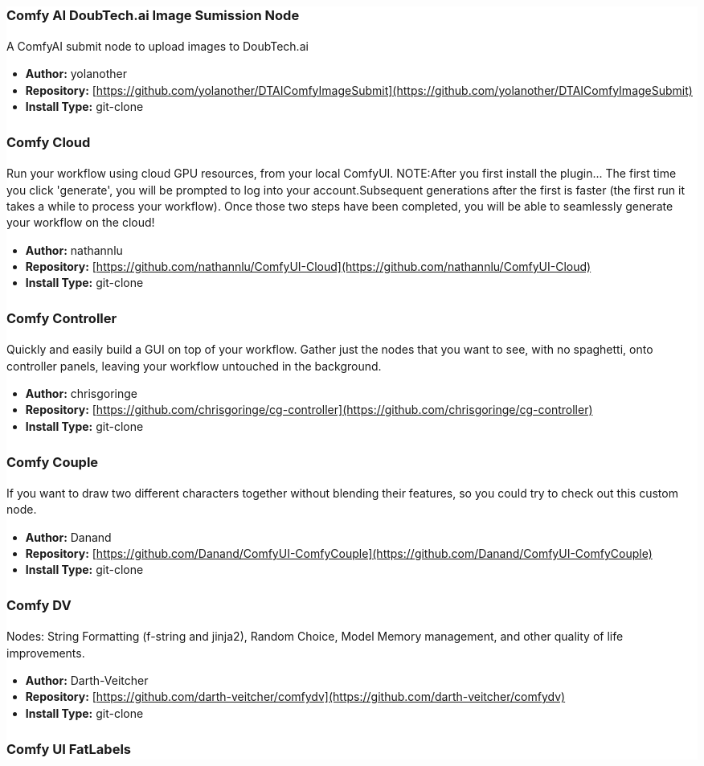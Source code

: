 ### Comfy AI DoubTech.ai Image Sumission Node

A ComfyAI submit node to upload images to DoubTech.ai

- **Author:** yolanother
- **Repository:** [https://github.com/yolanother/DTAIComfyImageSubmit](https://github.com/yolanother/DTAIComfyImageSubmit)
- **Install Type:** git-clone

### Comfy Cloud

Run your workflow using cloud GPU resources, from your local ComfyUI.
NOTE:After you first install the plugin...
The first time you click 'generate', you will be prompted to log into your account.Subsequent generations after the first is faster (the first run it takes a while to process your workflow). Once those two steps have been completed, you will be able to seamlessly generate your workflow on the cloud!

- **Author:** nathannlu
- **Repository:** [https://github.com/nathannlu/ComfyUI-Cloud](https://github.com/nathannlu/ComfyUI-Cloud)
- **Install Type:** git-clone

### Comfy Controller

Quickly and easily build a GUI on top of your workflow. Gather just the nodes that you want to see, with no spaghetti, onto controller panels, leaving your workflow untouched in the background.

- **Author:** chrisgoringe
- **Repository:** [https://github.com/chrisgoringe/cg-controller](https://github.com/chrisgoringe/cg-controller)
- **Install Type:** git-clone

### Comfy Couple

 If you want to draw two different characters together without blending their features, so you could try to check out this custom node.

- **Author:** Danand
- **Repository:** [https://github.com/Danand/ComfyUI-ComfyCouple](https://github.com/Danand/ComfyUI-ComfyCouple)
- **Install Type:** git-clone

### Comfy DV

Nodes: String Formatting (f-string and jinja2), Random Choice, Model Memory management, and other quality of life improvements.

- **Author:** Darth-Veitcher
- **Repository:** [https://github.com/darth-veitcher/comfydv](https://github.com/darth-veitcher/comfydv)
- **Install Type:** git-clone

### Comfy UI FatLabels
